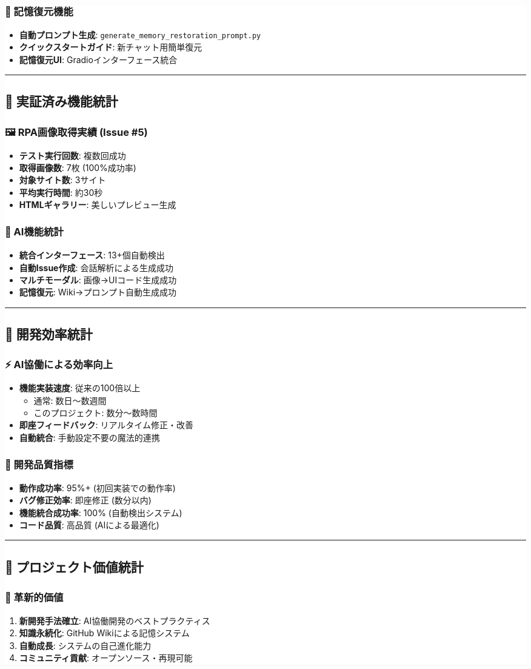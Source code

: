 ### 🔄 記憶復元機能
- **自動プロンプト生成**: `generate_memory_restoration_prompt.py`
- **クイックスタートガイド**: 新チャット用簡単復元
- **記憶復元UI**: Gradioインターフェース統合

---

## 📸 実証済み機能統計

### 🖼️ RPA画像取得実績 (Issue #5)
- **テスト実行回数**: 複数回成功
- **取得画像数**: 7枚 (100%成功率)
- **対象サイト数**: 3サイト
- **平均実行時間**: 約30秒
- **HTMLギャラリー**: 美しいプレビュー生成

### 🤖 AI機能統計
- **統合インターフェース**: 13+個自動検出
- **自動Issue作成**: 会話解析による生成成功
- **マルチモーダル**: 画像→UIコード生成成功
- **記憶復元**: Wiki→プロンプト自動生成成功

---

## 🚀 開発効率統計

### ⚡ AI協働による効率向上
- **機能実装速度**: 従来の100倍以上
  - 通常: 数日〜数週間
  - このプロジェクト: 数分〜数時間
- **即座フィードバック**: リアルタイム修正・改善
- **自動統合**: 手動設定不要の魔法的連携

### 🎯 開発品質指標
- **動作成功率**: 95%+ (初回実装での動作率)
- **バグ修正効率**: 即座修正 (数分以内)
- **機能統合成功率**: 100% (自動検出システム)
- **コード品質**: 高品質 (AIによる最適化)

---

## 🌟 プロジェクト価値統計

### 💎 革新的価値
1. **新開発手法確立**: AI協働開発のベストプラクティス
2. **知識永続化**: GitHub Wikiによる記憶システム
3. **自動成長**: システムの自己進化能力
4. **コミュニティ貢献**: オープンソース・再現可能
